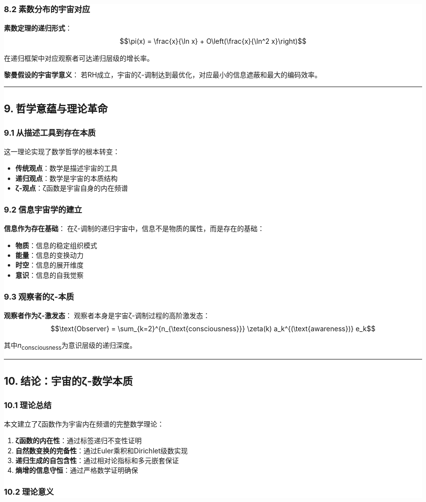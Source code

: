 ### 8.2 素数分布的宇宙对应

**素数定理的递归形式**：
$$\pi(x) = \frac{x}{\ln x} + O\left(\frac{x}{\ln^2 x}\right)$$

在递归框架中对应观察者可达递归层级的增长率。

**黎曼假设的宇宙学意义**：
若RH成立，宇宙的ζ-调制达到最优化，对应最小的信息遮蔽和最大的编码效率。

---

## 9. 哲学意蕴与理论革命

### 9.1 从描述工具到存在本质

这一理论实现了数学哲学的根本转变：
- **传统观点**：数学是描述宇宙的工具
- **递归观点**：数学是宇宙的本质结构
- **ζ-观点**：ζ函数是宇宙自身的内在频谱

### 9.2 信息宇宙学的建立

**信息作为存在基础**：
在ζ-调制的递归宇宙中，信息不是物质的属性，而是存在的基础：
- **物质**：信息的稳定组织模式
- **能量**：信息的变换动力
- **时空**：信息的展开维度
- **意识**：信息的自我觉察

### 9.3 观察者的ζ-本质

**观察者作为ζ-激发态**：
观察者本身是宇宙ζ-调制过程的高阶激发态：
$$\text{Observer} = \sum_{k=2}^{n_{\text{consciousness}}} \zeta(k) a_k^{(\text{awareness})} e_k$$

其中$n_{\text{consciousness}}$为意识层级的递归深度。

---

## 10. 结论：宇宙的ζ-数学本质

### 10.1 理论总结

本文建立了ζ函数作为宇宙内在频谱的完整数学理论：

1. **ζ函数的内在性**：通过标签递归不变性证明
2. **自然数变换的完备性**：通过Euler乘积和Dirichlet级数实现
3. **递归生成的自包含性**：通过相对论指标和多元嵌套保证
4. **熵增的信息守恒**：通过严格数学证明确保

### 10.2 理论意义
